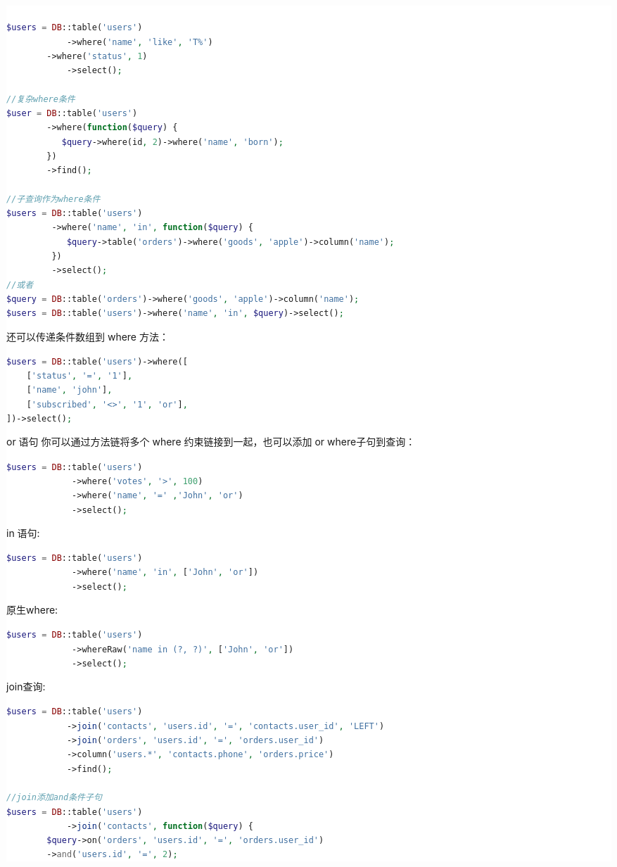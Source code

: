 ```php
	    
$users = DB::table('users')
            ->where('name', 'like', 'T%')
	    ->where('status', 1)
            ->select();
	    
//复杂where条件
$user = DB::table('users')
	    ->where(function($query) {
	       $query->where(id, 2)->where('name', 'born');
	    })
	    ->find();

//子查询作为where条件
$users = DB::table('users')
	     ->where('name', 'in', function($query) {
	     	$query->table('orders')->where('goods', 'apple')->column('name');
	     })
	     ->select();
//或者
$query = DB::table('orders')->where('goods', 'apple')->column('name');
$users = DB::table('users')->where('name', 'in', $query)->select();
```
还可以传递条件数组到 where 方法：
```php
$users = DB::table('users')->where([
    ['status', '=', '1'],
    ['name', 'john'],
    ['subscribed', '<>', '1', 'or'],
])->select();
```
or 语句
你可以通过方法链将多个 where 约束链接到一起，也可以添加 or where子句到查询：
```php
$users = DB::table('users')
             ->where('votes', '>', 100)
             ->where('name', '=' ,'John', 'or')
             ->select();
```

in 语句:
```php
$users = DB::table('users')
             ->where('name', 'in', ['John', 'or'])
             ->select();
```

原生where:
```php
$users = DB::table('users')
             ->whereRaw('name in (?, ?)', ['John', 'or'])
             ->select();
```
join查询:
```php
$users = DB::table('users')
            ->join('contacts', 'users.id', '=', 'contacts.user_id', 'LEFT')
            ->join('orders', 'users.id', '=', 'orders.user_id')
            ->column('users.*', 'contacts.phone', 'orders.price')
            ->find();

//join添加and条件子句
$users = DB::table('users')
            ->join('contacts', function($query) {
		$query->on('orders', 'users.id', '=', 'orders.user_id')
		->and('users.id', '=', 2);
```